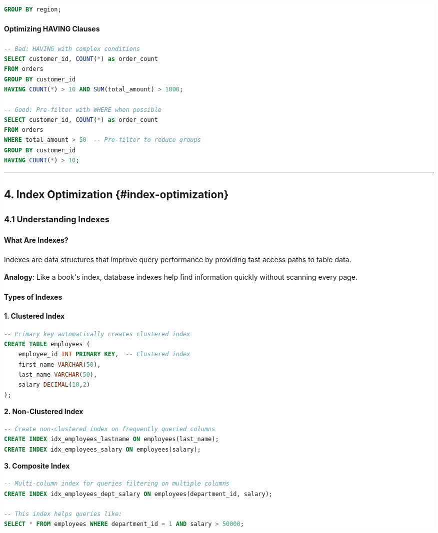 ```sql
GROUP BY region;
```

#### Optimizing HAVING Clauses
```sql
-- Bad: HAVING with complex conditions
SELECT customer_id, COUNT(*) as order_count
FROM orders
GROUP BY customer_id
HAVING COUNT(*) > 10 AND SUM(total_amount) > 1000;

-- Good: Pre-filter with WHERE when possible
SELECT customer_id, COUNT(*) as order_count
FROM orders
WHERE total_amount > 50  -- Pre-filter to reduce groups
GROUP BY customer_id
HAVING COUNT(*) > 10;
```

---

## 4. Index Optimization {#index-optimization}

### 4.1 Understanding Indexes

#### What Are Indexes?
Indexes are data structures that improve query performance by providing fast access paths to table data.

**Analogy**: Like a book's index, database indexes help find information quickly without scanning every page.

#### Types of Indexes

**1. Clustered Index**
```sql
-- Primary key automatically creates clustered index
CREATE TABLE employees (
    employee_id INT PRIMARY KEY,  -- Clustered index
    first_name VARCHAR(50),
    last_name VARCHAR(50),
    salary DECIMAL(10,2)
);
```

**2. Non-Clustered Index**
```sql
-- Create non-clustered index on frequently queried columns
CREATE INDEX idx_employees_lastname ON employees(last_name);
CREATE INDEX idx_employees_salary ON employees(salary);
```

**3. Composite Index**
```sql
-- Multi-column index for queries filtering on multiple columns
CREATE INDEX idx_employees_dept_salary ON employees(department_id, salary);

-- This index helps queries like:
SELECT * FROM employees WHERE department_id = 1 AND salary > 50000;
```
